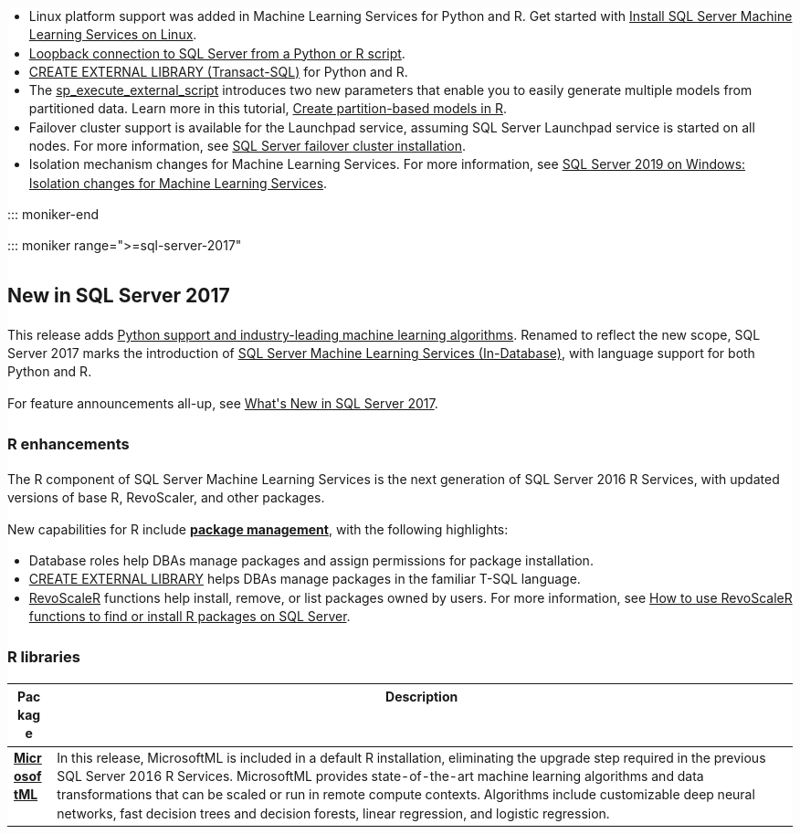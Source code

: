 - Linux platform support was added in Machine Learning Services for Python and R. Get started with [Install SQL Server Machine Learning Services on Linux](../linux/sql-server-linux-setup-machine-learning.md).
- [Loopback connection to SQL Server from a Python or R script](connect/loopback-connection.md). 
- [CREATE EXTERNAL LIBRARY (Transact-SQL)](../t-sql/statements/create-external-library-transact-sql.md) for Python and R.
- The [sp_execute_external_script](../relational-databases/system-stored-procedures/sp-execute-external-script-transact-sql.md) introduces two new parameters that enable you to easily generate multiple models from partitioned data. Learn more in this tutorial, [Create partition-based models in R](tutorials/r-tutorial-create-models-per-partition.md).
- Failover cluster support is available for the Launchpad service, assuming SQL Server Launchpad service is started on all nodes. For more information, see [SQL Server failover cluster installation](../sql-server/failover-clusters/install/sql-server-failover-cluster-installation.md).
- Isolation mechanism changes for Machine Learning Services. For more information, see [SQL Server 2019 on Windows: Isolation changes for Machine Learning Services](install/sql-server-machine-learning-services-2019.md).

::: moniker-end

::: moniker range=">=sql-server-2017"
## New in SQL Server 2017

This release adds [Python support and industry-leading machine learning algorithms](https://cloudblogs.microsoft.com/sqlserver/2017/04/19/python-in-sql-server-2017-enhanced-in-database-machine-learning/). Renamed to reflect the new scope, SQL Server 2017 marks the introduction of [SQL Server Machine Learning Services (In-Database)](sql-server-machine-learning-services.md), with language support for both Python and R. 

For feature announcements all-up, see [What's New in SQL Server 2017](../sql-server/what-s-new-in-sql-server-2017.md).

### R enhancements

The R component of SQL Server Machine Learning Services is the next generation of SQL Server 2016 R Services, with updated versions of base R, RevoScaler, and other packages.

New capabilities for R include [**package management**](package-management/install-r-packages-with-tsql.md), with the following highlights: 

+ Database roles help DBAs manage packages and assign permissions for package installation.
+ [CREATE EXTERNAL LIBRARY](../t-sql/statements/create-external-library-transact-sql.md) helps DBAs manage packages in the familiar T-SQL language.
+ [RevoScaleR](package-management/install-r-packages-with-revoscaler.md) functions help install, remove, or list packages owned by users. For more information, see [How to use RevoScaleR functions to find or install R packages on SQL Server](package-management/install-r-packages-with-revoscaler.md).

### R libraries

| Package | Description |
|---------|-------------|
| [**MicrosoftML**](r/ref-r-microsoftml.md) | In this release, MicrosoftML is included in a default R installation, eliminating the upgrade step required in the previous SQL Server 2016 R Services. MicrosoftML provides state-of-the-art machine learning algorithms and data transformations that can be scaled or run in remote compute contexts. Algorithms include customizable deep neural networks, fast decision trees and decision forests, linear regression, and logistic regression.  |
